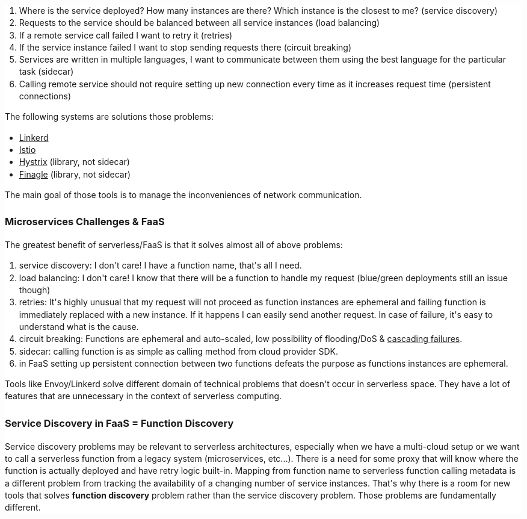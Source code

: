 1.  Where is the service deployed? How many instances are there? Which instance is the closest to me? (service discovery)
2.  Requests to the service should be balanced between all service instances (load balancing)
3.  If a remote service call failed I want to retry it (retries)
4.  If the service instance failed I want to stop sending requests there (circuit breaking)
5.  Services are written in multiple languages, I want to communicate between them using the best language for the particular task (sidecar)
6.  Calling remote service should not require setting up new connection every time as it increases request time (persistent connections)

The following systems are solutions those problems:

* [Linkerd](https://linkerd.io/)
* [Istio](https://istio.io/)
* [Hystrix](https://github.com/Netflix/Hystrix/wiki) (library, not sidecar)
* [Finagle](https://twitter.github.io/finagle/) (library, not sidecar)

The main goal of those tools is to manage the inconveniences of network communication.

### Microservices Challenges & FaaS

The greatest benefit of serverless/FaaS is that it solves almost all of above problems:

1.  service discovery: I don't care! I have a function name, that's all I need.
2.  load balancing: I don't care! I know that there will be a function to handle my request (blue/green deployments still an issue though)
3.  retries: It's highly unusual that my request will not proceed as function instances are ephemeral and failing function is immediately replaced with a new instance. If it happens I can easily send another request. In case of failure, it's easy to understand what is the cause.
4.  circuit breaking: Functions are ephemeral and auto-scaled, low possibility of flooding/DoS & [cascading failures](https://landing.google.com/sre/book/chapters/addressing-cascading-failures.html).
5.  sidecar: calling function is as simple as calling method from cloud provider SDK.
6.  in FaaS setting up persistent connection between two functions defeats the purpose as functions instances are ephemeral.

Tools like Envoy/Linkerd solve different domain of technical problems that doesn't occur in serverless space. They have a lot of features that are unnecessary in the context of serverless computing.

### Service Discovery in FaaS = Function Discovery

Service discovery problems may be relevant to serverless architectures, especially when we have a multi-cloud setup or we want to call a serverless function from a legacy system (microservices, etc...). There is a need for some proxy that will know where the function is actually deployed and have retry logic built-in. Mapping from function name to serverless function calling metadata is a different problem from tracking the availability of a changing number of service instances. That's why there is a room for new tools that solves **function discovery** problem rather than the service discovery problem. Those problems are fundamentally different.
